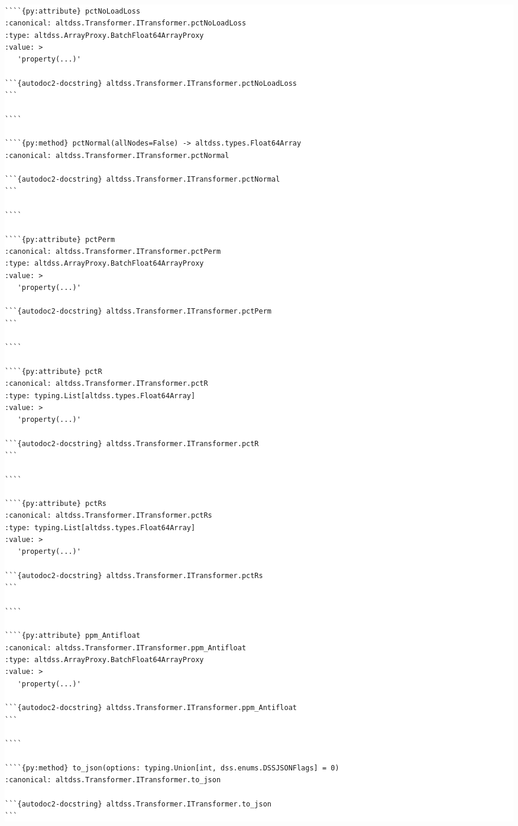 `````{py:class} ITransformer(iobj)
````{py:attribute} pctNoLoadLoss
:canonical: altdss.Transformer.ITransformer.pctNoLoadLoss
:type: altdss.ArrayProxy.BatchFloat64ArrayProxy
:value: >
   'property(...)'

```{autodoc2-docstring} altdss.Transformer.ITransformer.pctNoLoadLoss
```

````

````{py:method} pctNormal(allNodes=False) -> altdss.types.Float64Array
:canonical: altdss.Transformer.ITransformer.pctNormal

```{autodoc2-docstring} altdss.Transformer.ITransformer.pctNormal
```

````

````{py:attribute} pctPerm
:canonical: altdss.Transformer.ITransformer.pctPerm
:type: altdss.ArrayProxy.BatchFloat64ArrayProxy
:value: >
   'property(...)'

```{autodoc2-docstring} altdss.Transformer.ITransformer.pctPerm
```

````

````{py:attribute} pctR
:canonical: altdss.Transformer.ITransformer.pctR
:type: typing.List[altdss.types.Float64Array]
:value: >
   'property(...)'

```{autodoc2-docstring} altdss.Transformer.ITransformer.pctR
```

````

````{py:attribute} pctRs
:canonical: altdss.Transformer.ITransformer.pctRs
:type: typing.List[altdss.types.Float64Array]
:value: >
   'property(...)'

```{autodoc2-docstring} altdss.Transformer.ITransformer.pctRs
```

````

````{py:attribute} ppm_Antifloat
:canonical: altdss.Transformer.ITransformer.ppm_Antifloat
:type: altdss.ArrayProxy.BatchFloat64ArrayProxy
:value: >
   'property(...)'

```{autodoc2-docstring} altdss.Transformer.ITransformer.ppm_Antifloat
```

````

````{py:method} to_json(options: typing.Union[int, dss.enums.DSSJSONFlags] = 0)
:canonical: altdss.Transformer.ITransformer.to_json

```{autodoc2-docstring} altdss.Transformer.ITransformer.to_json
```
`````